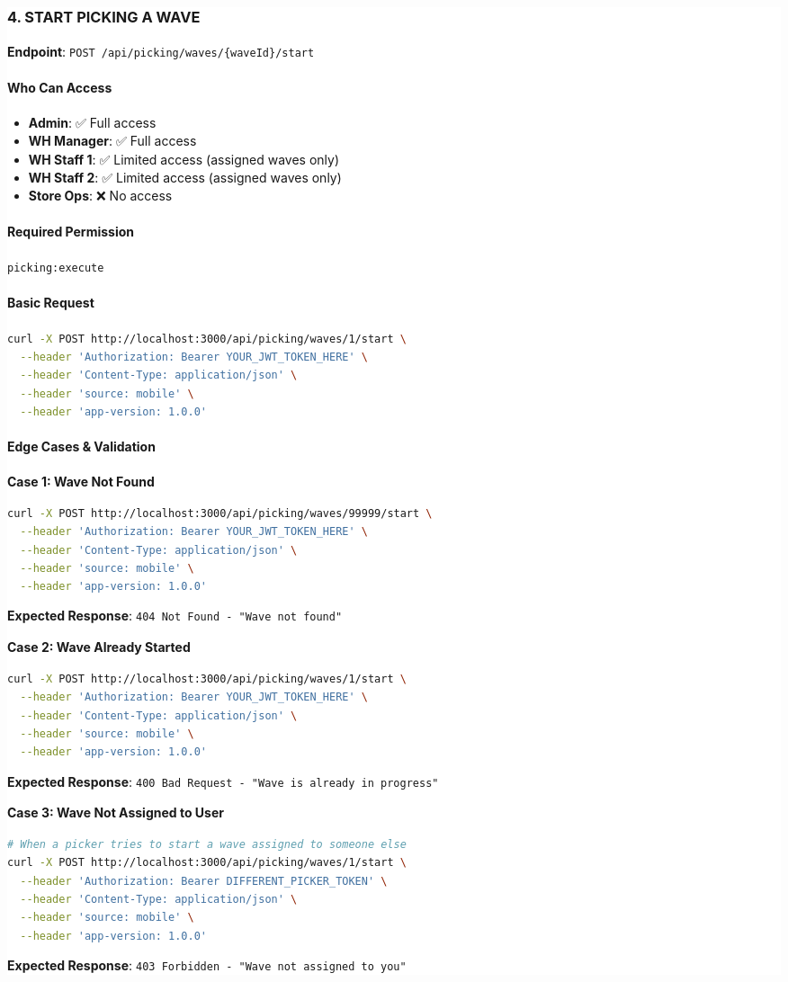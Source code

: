 
### **4. START PICKING A WAVE**
**Endpoint**: `POST /api/picking/waves/{waveId}/start`

#### **Who Can Access**
- **Admin**: ✅ Full access
- **WH Manager**: ✅ Full access
- **WH Staff 1**: ✅ Limited access (assigned waves only)
- **WH Staff 2**: ✅ Limited access (assigned waves only)
- **Store Ops**: ❌ No access

#### **Required Permission**
`picking:execute`

#### **Basic Request**
```bash
curl -X POST http://localhost:3000/api/picking/waves/1/start \
  --header 'Authorization: Bearer YOUR_JWT_TOKEN_HERE' \
  --header 'Content-Type: application/json' \
  --header 'source: mobile' \
  --header 'app-version: 1.0.0'
```

#### **Edge Cases & Validation**

**Case 1: Wave Not Found**
```bash
curl -X POST http://localhost:3000/api/picking/waves/99999/start \
  --header 'Authorization: Bearer YOUR_JWT_TOKEN_HERE' \
  --header 'Content-Type: application/json' \
  --header 'source: mobile' \
  --header 'app-version: 1.0.0'
```
**Expected Response**: `404 Not Found - "Wave not found"`

**Case 2: Wave Already Started**
```bash
curl -X POST http://localhost:3000/api/picking/waves/1/start \
  --header 'Authorization: Bearer YOUR_JWT_TOKEN_HERE' \
  --header 'Content-Type: application/json' \
  --header 'source: mobile' \
  --header 'app-version: 1.0.0'
```
**Expected Response**: `400 Bad Request - "Wave is already in progress"`

**Case 3: Wave Not Assigned to User**
```bash
# When a picker tries to start a wave assigned to someone else
curl -X POST http://localhost:3000/api/picking/waves/1/start \
  --header 'Authorization: Bearer DIFFERENT_PICKER_TOKEN' \
  --header 'Content-Type: application/json' \
  --header 'source: mobile' \
  --header 'app-version: 1.0.0'
```
**Expected Response**: `403 Forbidden - "Wave not assigned to you"`

